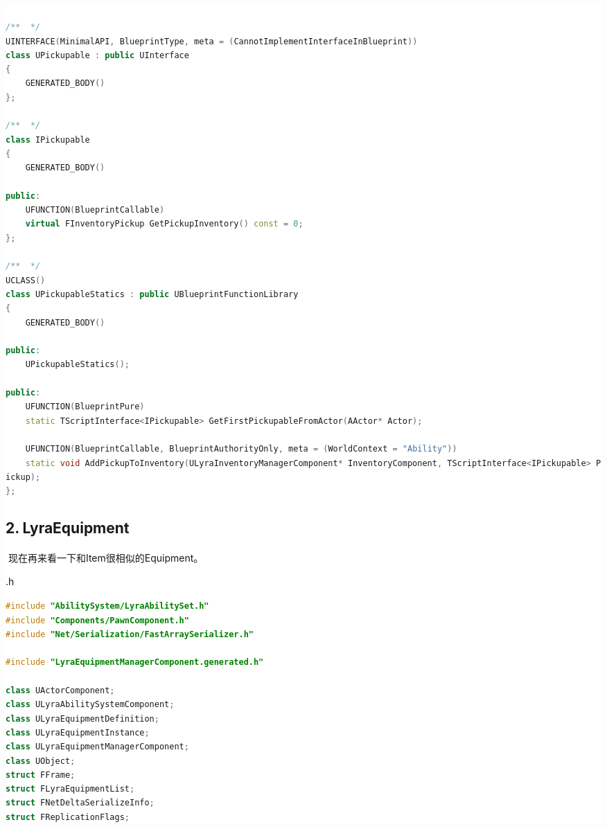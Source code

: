```c++

/**  */
UINTERFACE(MinimalAPI, BlueprintType, meta = (CannotImplementInterfaceInBlueprint))
class UPickupable : public UInterface
{
    GENERATED_BODY()
};

/**  */
class IPickupable
{
    GENERATED_BODY()

public:
    UFUNCTION(BlueprintCallable)
    virtual FInventoryPickup GetPickupInventory() const = 0;
};

/**  */
UCLASS()
class UPickupableStatics : public UBlueprintFunctionLibrary
{
    GENERATED_BODY()

public:
    UPickupableStatics();

public:
    UFUNCTION(BlueprintPure)
    static TScriptInterface<IPickupable> GetFirstPickupableFromActor(AActor* Actor);

    UFUNCTION(BlueprintCallable, BlueprintAuthorityOnly, meta = (WorldContext = "Ability"))
    static void AddPickupToInventory(ULyraInventoryManagerComponent* InventoryComponent, TScriptInterface<IPickupable> Pickup);
};
```







## 2. LyraEquipment

​	现在再来看一下和Item很相似的Equipment。

.h

```c++
#include "AbilitySystem/LyraAbilitySet.h"
#include "Components/PawnComponent.h"
#include "Net/Serialization/FastArraySerializer.h"

#include "LyraEquipmentManagerComponent.generated.h"

class UActorComponent;
class ULyraAbilitySystemComponent;
class ULyraEquipmentDefinition;
class ULyraEquipmentInstance;
class ULyraEquipmentManagerComponent;
class UObject;
struct FFrame;
struct FLyraEquipmentList;
struct FNetDeltaSerializeInfo;
struct FReplicationFlags;

```